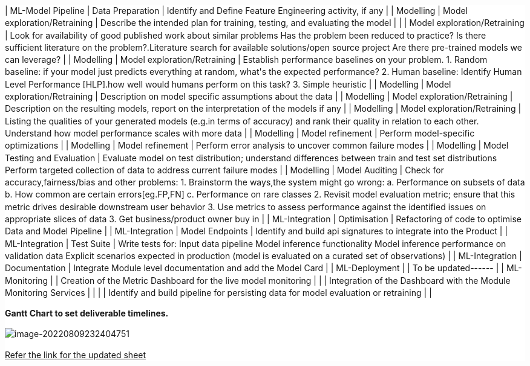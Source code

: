 | ML-Model Pipeline                                     | Data Preparation                                             | Identify and Define Feature Engineering activity, if any     |
| Modelling                                             | Model exploration/Retraining                                 | Describe the intended plan for training, testing, and evaluating the model |
|                                                       | Model exploration/Retraining                                 | Look for availability of good published work about similar problems Has the problem been reduced to practice? Is there sufficient literature on the problem?.Literature search for available solutions/open source project Are there pre-trained models we can leverage? |
| Modelling                                             | Model exploration/Retraining                                 | Establish performance baselines on your problem. 1. Random baseline: if your model just predicts everything at random, what's the expected performance? 2. Human baseline: Identify Human Level Performance [HLP].how well would humans perform on this task? 3. Simple heuristic |
| Modelling                                             | Model exploration/Retraining                                 | Description on model specific assumptions about the data     |
| Modelling                                             | Model exploration/Retraining                                 | Description on the resulting models, report on the interpretation of the models if any |
| Modelling                                             | Model exploration/Retraining                                 | Listing the qualities of your generated models (e.g.in terms of accuracy) and rank their quality in relation to each other. Understand how model performance scales with more data |
| Modelling                                             | Model refinement                                             | Perform model-specific optimizations                         |
| Modelling                                             | Model refinement                                             | Perform error analysis to uncover common failure modes       |
| Modelling                                             | Model Testing and Evaluation                                 | Evaluate model on test distribution; understand differences between train and test set distributions  Perform targeted collection of data to address current failure modes |
| Modelling                                             | Model Auditing                                               | Check for accuracy,fairness/bias and other problems: 1. Brainstorm the ways,the system might go wrong:      a. Performance on subsets of data      b. How common are certain errors[eg.FP,FN]      c. Performance on rare classes 2. Revisit model evaluation metric; ensure that this metric drives desirable downstream user behavior 3. Use metrics to assess performance against the identified issues on appropriate slices of data 3. Get business/product owner buy in |
| ML-Integration                                        | Optimisation                                                 | Refactoring of code to optimise Data and Model Pipeline      |
| ML-Integration                                        | Model Endpoints                                              | Identify and build api signatures to integrate into the Product |
| ML-Integration                                        | Test Suite                                                   | Write tests for: Input data pipeline Model inference functionality Model inference performance on validation data Explicit scenarios expected in production (model is evaluated on a curated set of observations) |
| ML-Integration                                        | Documentation                                                | Integrate Module level documentation and add the Model Card  |
| ML-Deployment                                         |                                                              | To be updated------                                          |
| ML-Monitoring                                         |                                                              | Creation of the Metric Dashboard for the live model monitoring |
|                                                       | Integration of the Dashboard with the Module Monitoring Services |                                                              |
|                                                       | Identify and build pipeline for persisting data for model evaluation or retraining |                                                              |







**Gantt Chart to set deliverable timelines.**

![image-20220809232404751](/home/uv/.config/Typora/typora-user-images/image-20220809232404751.png)





[Refer the link for the updated sheet](https://docs.google.com/spreadsheets/d/1jJLCbOHl6joBpvfRjaQUWS_DUUoG1vInC4DYnH4abds/edit?usp=sharing)